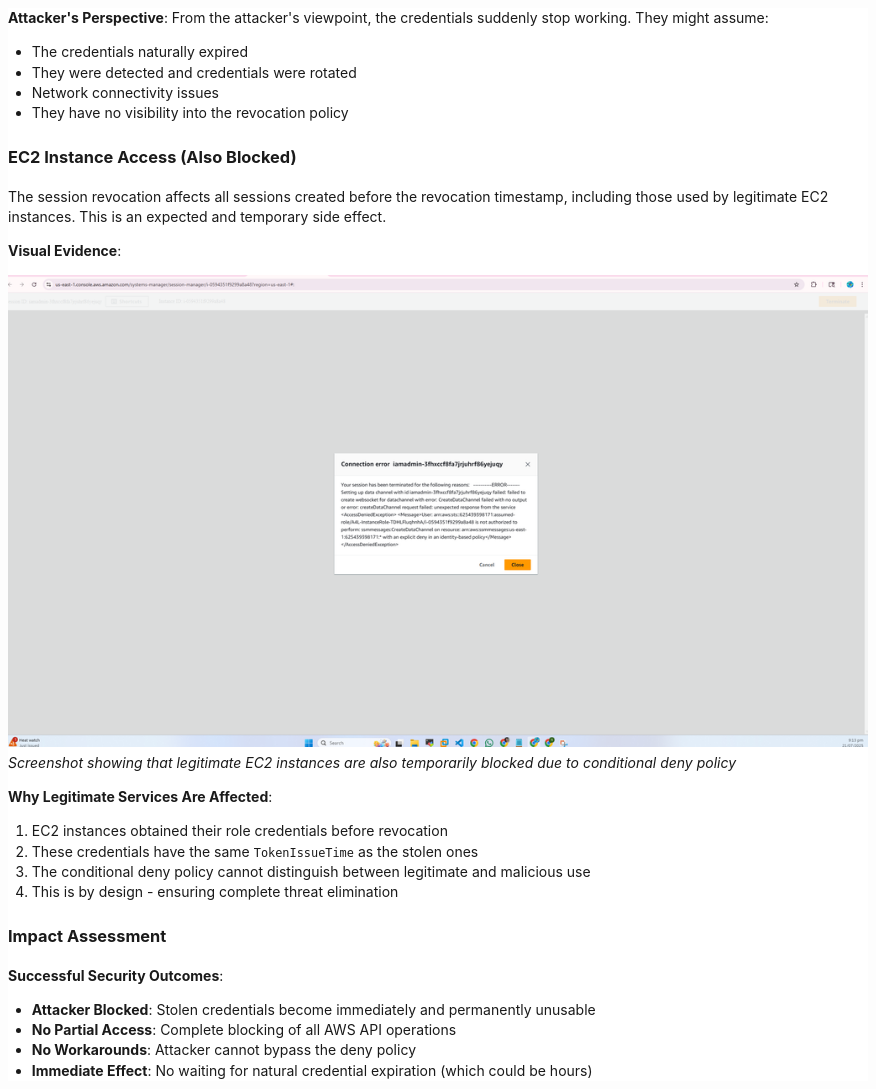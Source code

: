 **Attacker's Perspective**:
From the attacker's viewpoint, the credentials suddenly stop working. They might assume:
- The credentials naturally expired
- They were detected and credentials were rotated
- Network connectivity issues
- They have no visibility into the revocation policy

### EC2 Instance Access (Also Blocked)

The session revocation affects all sessions created before the revocation timestamp, including those used by legitimate EC2 instances. This is an expected and temporary side effect.

**Visual Evidence**:

![EC2 Instance Blocked](<../evidence/screenshots/image 13.png>)
*Screenshot showing that legitimate EC2 instances are also temporarily blocked due to conditional deny policy*

**Why Legitimate Services Are Affected**:
1. EC2 instances obtained their role credentials before revocation
2. These credentials have the same `TokenIssueTime` as the stolen ones
3. The conditional deny policy cannot distinguish between legitimate and malicious use
4. This is by design - ensuring complete threat elimination

### Impact Assessment

**Successful Security Outcomes**:
- **Attacker Blocked**: Stolen credentials become immediately and permanently unusable
- **No Partial Access**: Complete blocking of all AWS API operations
- **No Workarounds**: Attacker cannot bypass the deny policy
- **Immediate Effect**: No waiting for natural credential expiration (which could be hours)
